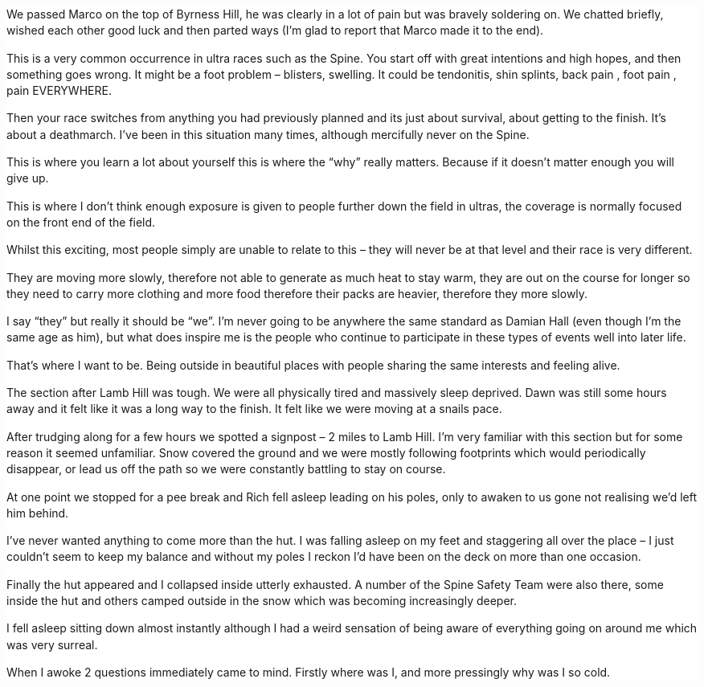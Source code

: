 We passed Marco on the top of Byrness Hill, he was clearly in a lot of pain but was bravely soldering on. We chatted briefly, wished each other good luck and then parted ways (I’m glad to report that Marco made it to the end). 

This is a very common occurrence in ultra races such as the Spine. You start off with great intentions and high hopes, and then something goes wrong. It might be a foot problem – blisters, swelling. It could be tendonitis, shin splints, back pain , foot pain , pain EVERYWHERE.

Then your race switches from anything you had previously planned and its just about survival, about getting to the finish. It’s about a deathmarch. I’ve been in this situation many times, although mercifully never on the Spine. 

This is where you learn a lot about yourself this is where the “why” really matters. Because if it doesn’t matter enough you will give up.

This is where I don’t think enough exposure is given to people further down the field in ultras, the coverage is normally focused on the front end of the field.

Whilst this exciting, most people simply are unable to relate to this – they will never be at that level and their race is very different.

They are moving more slowly, therefore not able to generate as much heat to stay warm, they are out on the course for longer so they need to carry more clothing and more food therefore their packs are heavier, therefore they more slowly.

I say “they” but really it should be “we”. I’m never going to be anywhere the same standard as Damian Hall (even though I’m the same age as him), but what does inspire me is the people who continue to participate in these types of events well into later life. 

That’s where I want to be. Being outside in beautiful places with people sharing the same interests and feeling alive.

The section after Lamb Hill was tough. We were all physically tired and massively sleep deprived. Dawn was still some hours away and it felt like it was a long way to the finish. It felt like we were moving at a snails pace.

After trudging along for a few hours we spotted a signpost – 2 miles to Lamb Hill. I’m very familiar with this section but for some reason it seemed unfamiliar. Snow covered the ground and we were mostly following footprints which would periodically disappear, or lead us off the path so we were constantly battling to stay on course.

At one point we stopped for a pee break and Rich fell asleep leading on his poles, only to awaken to us gone not realising we’d left him behind.

I’ve never wanted anything to come more than the hut. I was falling asleep on my feet and staggering all over the place – I just couldn’t seem to keep my balance and without my poles I reckon I’d have been on the deck on more than one occasion.

Finally the hut appeared and I collapsed inside utterly exhausted. A number of the Spine Safety Team were also there, some inside the hut and others camped outside in the snow which was becoming increasingly deeper.

I fell asleep sitting down almost instantly although I had a weird sensation of being aware of everything going on around me which was very surreal.

When I awoke 2 questions immediately came to mind. Firstly where was I, and more pressingly why was I so cold.
